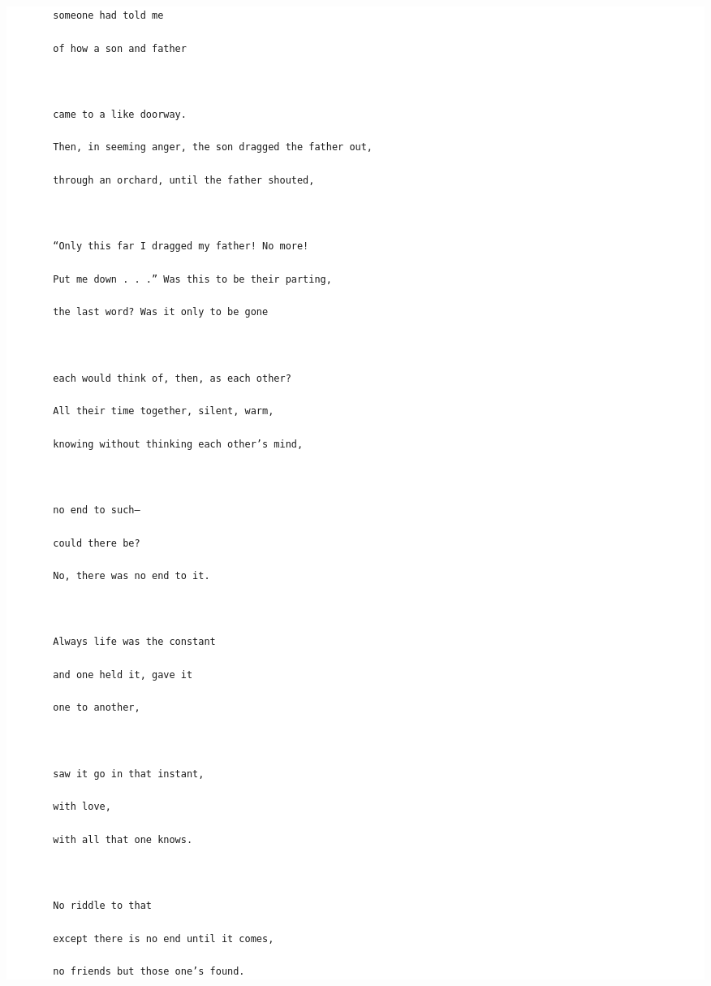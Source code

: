             someone had told me

            of how a son and father

 

            came to a like doorway.

            Then, in seeming anger, the son dragged the father out,

            through an orchard, until the father shouted,

 

            “Only this far I dragged my father! No more!

            Put me down . . .” Was this to be their parting,

            the last word? Was it only to be gone

 

            each would think of, then, as each other?

            All their time together, silent, warm,

            knowing without thinking each other’s mind,

 

            no end to such—

            could there be?

            No, there was no end to it.

 

            Always life was the constant

            and one held it, gave it

            one to another,

 

            saw it go in that instant,

            with love,

            with all that one knows.

 

            No riddle to that

            except there is no end until it comes,

            no friends but those one’s found. 

